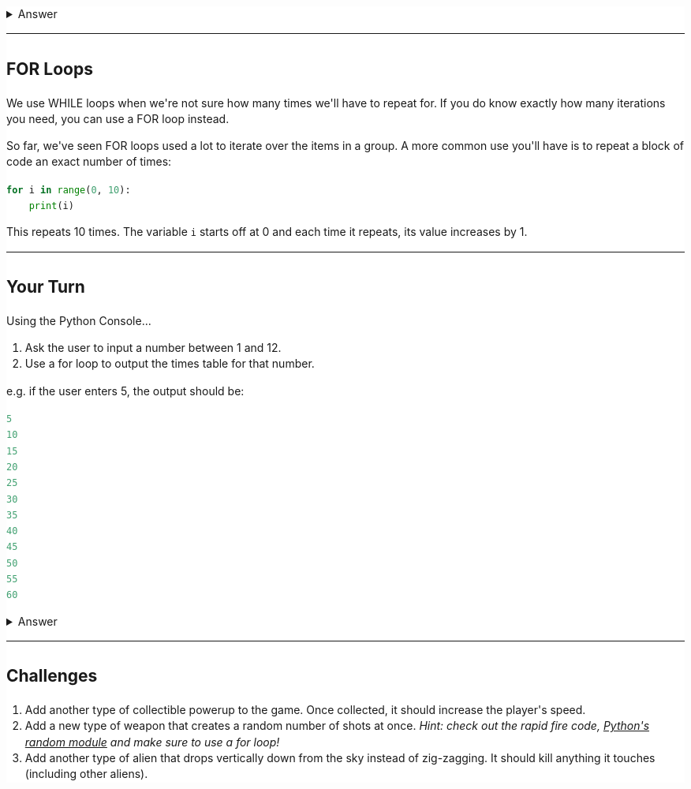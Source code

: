<details><summary>Answer</summary></details>


---

## FOR Loops

We use WHILE loops when we're not sure how many times we'll have to repeat for.
If you do know exactly how many iterations you need, you can use a FOR loop instead.

So far, we've seen FOR loops used a lot to iterate over the items in a group.
A more common use you'll have is to repeat a block of code an exact number of times:

```python
for i in range(0, 10):
    print(i)
```

This repeats 10 times.
The variable `i` starts off at 0 and each time it repeats, its value increases by 1.


---

## Your Turn

Using the Python Console...
1. Ask the user to input a number between 1 and 12.
2. Use a for loop to output the times table for that number.

e.g. if the user enters 5, the output should be:

```python
5
10
15
20
25
30
35
40
45
50
55
60
```

<details><summary>Answer</summary></details>

---

## Challenges

1. Add another type of collectible powerup to the game. Once collected, it should increase the player's speed.
2. Add a new type of weapon that creates a random number of shots at once. *Hint: check out the rapid fire code, [Python's random module](https://www.w3schools.com/python/module_random.asp) and make sure to use a for loop!*
3. Add another type of alien that drops vertically down from the sky instead of zig-zagging. It should kill anything it touches (including other aliens).